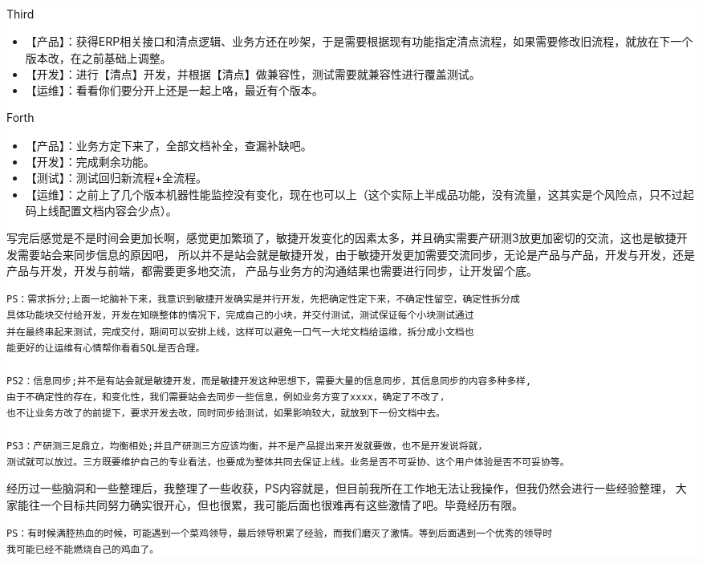 Third
* 【产品】：获得ERP相关接口和清点逻辑、业务方还在吵架，于是需要根据现有功能指定清点流程，如果需要修改旧流程，就放在下一个版本改，在之前基础上调整。
* 【开发】：进行【清点】开发，并根据【清点】做兼容性，测试需要就兼容性进行覆盖测试。
* 【运维】：看看你们要分开上还是一起上咯，最近有个版本。

Forth
* 【产品】：业务方定下来了，全部文档补全，查漏补缺吧。
* 【开发】：完成剩余功能。
* 【测试】：测试回归新流程+全流程。
* 【运维】：之前上了几个版本机器性能监控没有变化，现在也可以上（这个实际上半成品功能，没有流量，这其实是个风险点，只不过起码上线配置文档内容会少点）。

写完后感觉是不是时间会更加长啊，感觉更加繁琐了，敏捷开发变化的因素太多，并且确实需要产研测3放更加密切的交流，这也是敏捷开发需要站会来同步信息的原因吧，
所以并不是站会就是敏捷开发，由于敏捷开发更加需要交流同步，无论是产品与产品，开发与开发，还是产品与开发，开发与前端，都需要更多地交流，
产品与业务方的沟通结果也需要进行同步，让开发留个底。
    
    PS：需求拆分;上面一坨脑补下来，我意识到敏捷开发确实是并行开发，先把确定性定下来，不确定性留空，确定性拆分成
    具体功能块交付给开发，开发在知晓整体的情况下，完成自己的小块，并交付测试，测试保证每个小块测试通过
    并在最终串起来测试，完成交付，期间可以安排上线，这样可以避免一口气一大坨文档给运维，拆分成小文档也
    能更好的让运维有心情帮你看看SQL是否合理。
    
    PS2：信息同步;并不是有站会就是敏捷开发，而是敏捷开发这种思想下，需要大量的信息同步，其信息同步的内容多种多样,
    由于不确定性的存在，和变化性，我们需要站会去同步一些信息，例如业务方变了xxxx，确定了不改了，
    也不让业务方改了的前提下，要求开发去改，同时同步给测试，如果影响较大，就放到下一份文档中去。
    
    PS3：产研测三足鼎立，均衡相处;并且产研测三方应该均衡，并不是产品提出来开发就要做，也不是开发说将就，
    测试就可以放过。三方既要维护自己的专业看法，也要成为整体共同去保证上线。业务是否不可妥协、这个用户体验是否不可妥协等。


经历过一些脑洞和一些整理后，我整理了一些收获，PS内容就是，但目前我所在工作地无法让我操作，但我仍然会进行一些经验整理，
大家能往一个目标共同努力确实很开心，但也很累，我可能后面也很难再有这些激情了吧。毕竟经历有限。

    PS：有时候满腔热血的时候，可能遇到一个菜鸡领导，最后领导积累了经验，而我们磨灭了激情。等到后面遇到一个优秀的领导时
    我可能已经不能燃烧自己的鸡血了。
